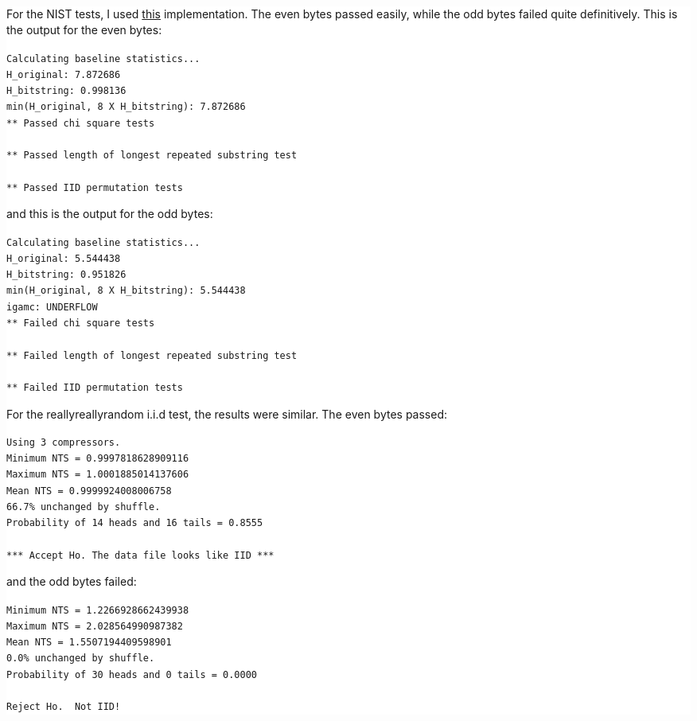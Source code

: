 For the NIST tests, I used [this](https://github.com/usnistgov/SP800-90B_EntropyAssessment) implementation. The even bytes passed easily, while the odd bytes failed quite definitively. This is the output for the even bytes:

```
Calculating baseline statistics...
H_original: 7.872686
H_bitstring: 0.998136
min(H_original, 8 X H_bitstring): 7.872686
** Passed chi square tests

** Passed length of longest repeated substring test

** Passed IID permutation tests
```

and this is the output for the odd bytes:

```
Calculating baseline statistics...
H_original: 5.544438
H_bitstring: 0.951826
min(H_original, 8 X H_bitstring): 5.544438
igamc: UNDERFLOW
** Failed chi square tests

** Failed length of longest repeated substring test

** Failed IID permutation tests
```

For the reallyreallyrandom i.i.d test, the results were similar. The even bytes passed:

```
Using 3 compressors.
Minimum NTS = 0.9997818628909116
Maximum NTS = 1.0001885014137606
Mean NTS = 0.9999924008006758
66.7% unchanged by shuffle.
Probability of 14 heads and 16 tails = 0.8555

*** Accept Ho. The data file looks like IID ***
```

and the odd bytes failed:

```
Minimum NTS = 1.2266928662439938
Maximum NTS = 2.028564990987382
Mean NTS = 1.5507194409598901
0.0% unchanged by shuffle.
Probability of 30 heads and 0 tails = 0.0000

Reject Ho.  Not IID!
```
